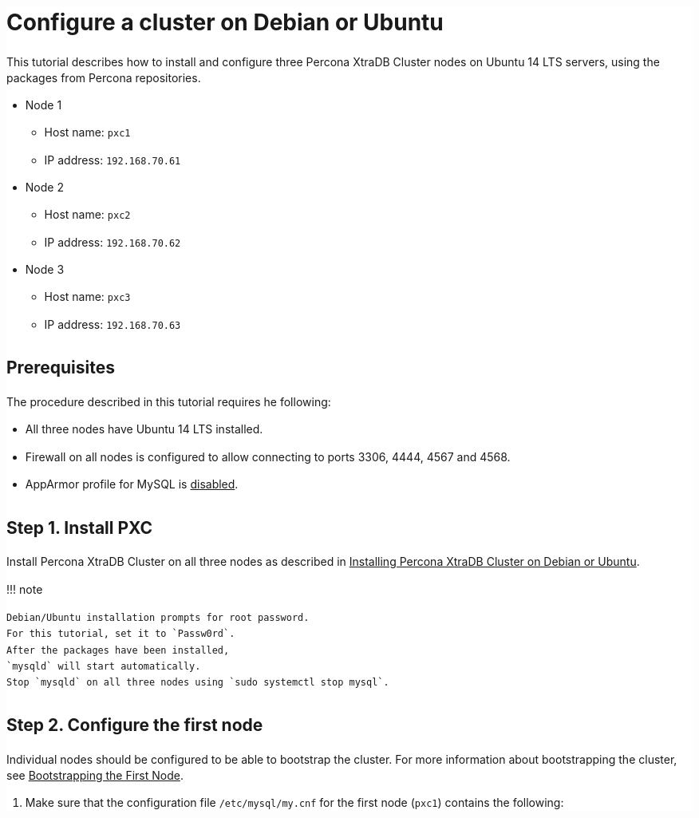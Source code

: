 # Configure a cluster on Debian or Ubuntu

This tutorial describes how to install and configure three Percona XtraDB Cluster nodes
on Ubuntu 14 LTS servers, using the packages from Percona repositories.

* Node 1

    * Host name: `pxc1`

    * IP address: `192.168.70.61`

* Node 2

    * Host name: `pxc2`

    * IP address: `192.168.70.62`

* Node 3

    * Host name: `pxc3`

    * IP address: `192.168.70.63`

## Prerequisites

The procedure described in this tutorial requires he following:

* All three nodes have Ubuntu 14 LTS installed.

* Firewall on all nodes is configured to allow connecting
to ports 3306, 4444, 4567 and 4568.

* AppArmor profile for MySQL is [disabled](https://www.percona.com/blog/percona-xtradb-cluster-selinux-is-not-always-the-culprit/).

## Step 1. Install PXC

Install Percona XtraDB Cluster on all three nodes as described in [Installing Percona XtraDB Cluster on Debian or Ubuntu](apt.md#apt).

!!! note

    Debian/Ubuntu installation prompts for root password.
    For this tutorial, set it to `Passw0rd`.
    After the packages have been installed,
    `mysqld` will start automatically.
    Stop `mysqld` on all three nodes using `sudo systemctl stop mysql`.

## Step 2. Configure the first node

Individual nodes should be configured to be able to bootstrap the cluster.
For more information about bootstrapping the cluster, see [Bootstrapping the First Node](bootstrap.md#bootstrap).

1. Make sure that the configuration file `/etc/mysql/my.cnf`
for the first node (`pxc1`) contains the following:
